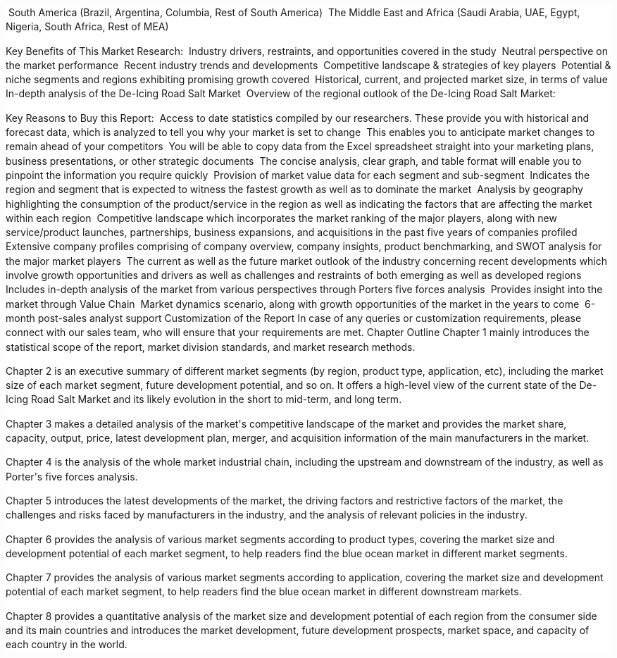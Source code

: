  South America (Brazil, Argentina, Columbia, Rest of South America)
 The Middle East and Africa (Saudi Arabia, UAE, Egypt, Nigeria, South Africa, Rest of MEA)</p><p>
Key Benefits of This Market Research:
 Industry drivers, restraints, and opportunities covered in the study
 Neutral perspective on the market performance
 Recent industry trends and developments
 Competitive landscape &amp; strategies of key players
 Potential &amp; niche segments and regions exhibiting promising growth covered
 Historical, current, and projected market size, in terms of value
 In-depth analysis of the De-Icing Road Salt Market
 Overview of the regional outlook of the De-Icing Road Salt Market:</p><p>
Key Reasons to Buy this Report:
 Access to date statistics compiled by our researchers. These provide you with historical and forecast data, which is analyzed to tell you why your market is set to change
 This enables you to anticipate market changes to remain ahead of your competitors
 You will be able to copy data from the Excel spreadsheet straight into your marketing plans, business presentations, or other strategic documents
 The concise analysis, clear graph, and table format will enable you to pinpoint the information you require quickly
 Provision of market value data for each segment and sub-segment
 Indicates the region and segment that is expected to witness the fastest growth as well as to dominate the market
 Analysis by geography highlighting the consumption of the product/service in the region as well as indicating the factors that are affecting the market within each region
 Competitive landscape which incorporates the market ranking of the major players, along with new service/product launches, partnerships, business expansions, and acquisitions in the past five years of companies profiled
 Extensive company profiles comprising of company overview, company insights, product benchmarking, and SWOT analysis for the major market players
 The current as well as the future market outlook of the industry concerning recent developments which involve growth opportunities and drivers as well as challenges and restraints of both emerging as well as developed regions
 Includes in-depth analysis of the market from various perspectives through Porters five forces analysis
 Provides insight into the market through Value Chain
 Market dynamics scenario, along with growth opportunities of the market in the years to come
 6-month post-sales analyst support
Customization of the Report
In case of any queries or customization requirements, please connect with our sales team, who will ensure that your requirements are met.
Chapter Outline
Chapter 1 mainly introduces the statistical scope of the report, market division standards, and market research methods.</p><p>
Chapter 2 is an executive summary of different market segments (by region, product type, application, etc), including the market size of each market segment, future development potential, and so on. It offers a high-level view of the current state of the De-Icing Road Salt Market and its likely evolution in the short to mid-term, and long term.</p><p>
Chapter 3 makes a detailed analysis of the market's competitive landscape of the market and provides the market share, capacity, output, price, latest development plan, merger, and acquisition information of the main manufacturers in the market.</p><p>
Chapter 4 is the analysis of the whole market industrial chain, including the upstream and downstream of the industry, as well as Porter's five forces analysis.</p><p>
Chapter 5 introduces the latest developments of the market, the driving factors and restrictive factors of the market, the challenges and risks faced by manufacturers in the industry, and the analysis of relevant policies in the industry.</p><p>
Chapter 6 provides the analysis of various market segments according to product types, covering the market size and development potential of each market segment, to help readers find the blue ocean market in different market segments.</p><p>
Chapter 7 provides the analysis of various market segments according to application, covering the market size and development potential of each market segment, to help readers find the blue ocean market in different downstream markets.</p><p>
Chapter 8 provides a quantitative analysis of the market size and development potential of each region from the consumer side and its main countries and introduces the market development, future development prospects, market space, and capacity of each country in the world.</p><p>